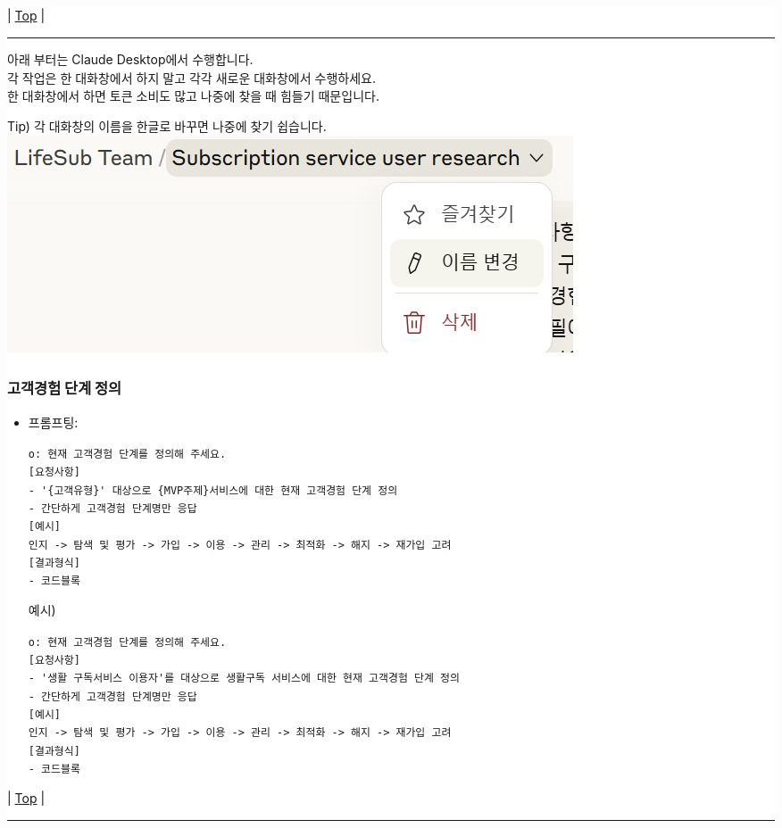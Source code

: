 | [Top](#목차) |

---

아래 부터는 Claude Desktop에서 수행합니다.    
각 작업은 한 대화창에서 하지 말고 각각 새로운 대화창에서 수행하세요.    
한 대화창에서 하면 토큰 소비도 많고 나중에 찾을 때 힘들기 때문입니다.    

Tip) 각 대화창의 이름을 한글로 바꾸면 나중에 찾기 쉽습니다.   
![](images/2025-09-17-01-48-07.png)  
  
### 고객경험 단계 정의
- 프롬프팅:    
  ```
  o: 현재 고객경험 단계를 정의해 주세요.  
  [요청사항]
  - '{고객유형}' 대상으로 {MVP주제}서비스에 대한 현재 고객경험 단계 정의 
  - 간단하게 고객경험 단계명만 응답
  [예시]
  인지 -> 탐색 및 평가 -> 가입 -> 이용 -> 관리 -> 최적화 -> 해지 -> 재가입 고려
  [결과형식]
  - 코드블록
  ``` 

  예시)  
  ```
  o: 현재 고객경험 단계를 정의해 주세요.  
  [요청사항]
  - '생활 구독서비스 이용자'를 대상으로 생활구독 서비스에 대한 현재 고객경험 단계 정의 
  - 간단하게 고객경험 단계명만 응답
  [예시]
  인지 -> 탐색 및 평가 -> 가입 -> 이용 -> 관리 -> 최적화 -> 해지 -> 재가입 고려
  [결과형식]
  - 코드블록
  ``` 

| [Top](#목차) |

---
